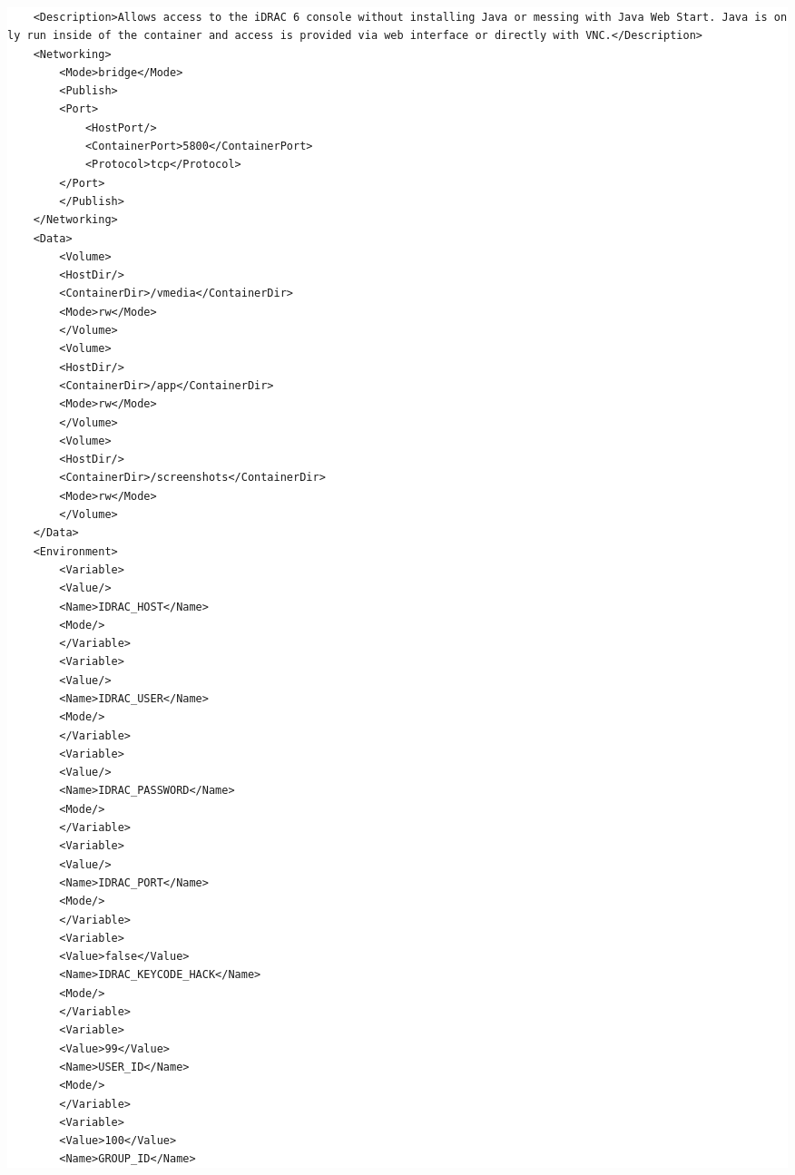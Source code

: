         <Description>Allows access to the iDRAC 6 console without installing Java or messing with Java Web Start. Java is only run inside of the container and access is provided via web interface or directly with VNC.</Description>
        <Networking>
            <Mode>bridge</Mode>
            <Publish>
            <Port>
                <HostPort/>
                <ContainerPort>5800</ContainerPort>
                <Protocol>tcp</Protocol>
            </Port>
            </Publish>
        </Networking>
        <Data>
            <Volume>
            <HostDir/>
            <ContainerDir>/vmedia</ContainerDir>
            <Mode>rw</Mode>
            </Volume>
            <Volume>
            <HostDir/>
            <ContainerDir>/app</ContainerDir>
            <Mode>rw</Mode>
            </Volume>
            <Volume>
            <HostDir/>
            <ContainerDir>/screenshots</ContainerDir>
            <Mode>rw</Mode>
            </Volume>
        </Data>
        <Environment>
            <Variable>
            <Value/>
            <Name>IDRAC_HOST</Name>
            <Mode/>
            </Variable>
            <Variable>
            <Value/>
            <Name>IDRAC_USER</Name>
            <Mode/>
            </Variable>
            <Variable>
            <Value/>
            <Name>IDRAC_PASSWORD</Name>
            <Mode/>
            </Variable>
            <Variable>
            <Value/>
            <Name>IDRAC_PORT</Name>
            <Mode/>
            </Variable>
            <Variable>
            <Value>false</Value>
            <Name>IDRAC_KEYCODE_HACK</Name>
            <Mode/>
            </Variable>
            <Variable>
            <Value>99</Value>
            <Name>USER_ID</Name>
            <Mode/>
            </Variable>
            <Variable>
            <Value>100</Value>
            <Name>GROUP_ID</Name>